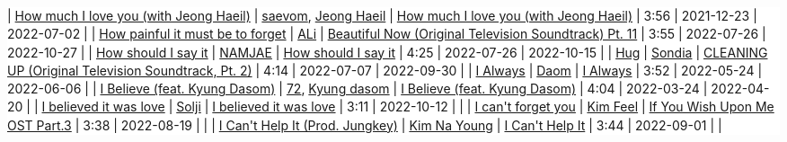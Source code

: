 | [How much I love you \(with Jeong Haeil\)](https://open.spotify.com/track/3AKMTInwWSxtMZdDrtUwlb) | [saevom](https://open.spotify.com/artist/4GAVUIrGNz35VbCFfHTsca), [Jeong Haeil](https://open.spotify.com/artist/63AlyeATteOmFWtJPgWlH6) | [How much I love you \(with Jeong Haeil\)](https://open.spotify.com/album/5JsGLUzww5OmVXyVzAeOGg) | 3:56 | 2021-12-23 | 2022-07-02 |
| [How painful it must be to forget](https://open.spotify.com/track/0pnBmZHznIWiv1NQktqt3S) | [ALi](https://open.spotify.com/artist/62CcVzIaV3dNGEmE12YAL9) | [Beautiful Now \(Original Television Soundtrack\) Pt\. 11](https://open.spotify.com/album/7LxA19lgElfEjpHJk36eLq) | 3:55 | 2022-07-26 | 2022-10-27 |
| [How should I say it](https://open.spotify.com/track/1oMQkyqsgpcdhzAskPCKtC) | [NAMJAE](https://open.spotify.com/artist/2IVjEbitCDPorTv7Ia2ORo) | [How should I say it](https://open.spotify.com/album/0ZWFO6NsJPjFOWIJFElsUO) | 4:25 | 2022-07-26 | 2022-10-15 |
| [Hug](https://open.spotify.com/track/6oGpdfRigGtG6EWTArJ6vk) | [Sondia](https://open.spotify.com/artist/18VQ59noY7aOj59UNMozHp) | [CLEANING UP \(Original Television Soundtrack, Pt\. 2\)](https://open.spotify.com/album/6JS3kyAoZEp4BFz4qCLfUz) | 4:14 | 2022-07-07 | 2022-09-30 |
| [I Always](https://open.spotify.com/track/1BJreBKmf2Nub0GUEGjJZt) | [Daom](https://open.spotify.com/artist/4HFVHg6KImxQLlwzEm51Y8) | [I Always](https://open.spotify.com/album/07cZHZAiskC0qhPezOpvgH) | 3:52 | 2022-05-24 | 2022-06-06 |
| [I Believe \(feat\. Kyung Dasom\)](https://open.spotify.com/track/4bEbIu0JUq8HFXbjIHq0gd) | [72](https://open.spotify.com/artist/1RafX0xTPAjBTAUEV4yOQI), [Kyung dasom](https://open.spotify.com/artist/6ye5C0aCtNApMSefJTzdj1) | [I Believe \(feat\. Kyung Dasom\)](https://open.spotify.com/album/4K7HK4wmjmPi3kJLDdWY0y) | 4:04 | 2022-03-24 | 2022-04-20 |
| [I believed it was love](https://open.spotify.com/track/1qCTwzLvtKq3FwAofVEoBl) | [Solji](https://open.spotify.com/artist/54EEMb9uR0v9PWoWtQhTEo) | [I believed it was love](https://open.spotify.com/album/7i8OX5YkUvamxqUuXy6Hxz) | 3:11 | 2022-10-12 |  |
| [I can't forget you](https://open.spotify.com/track/7K37ggTWKnAlZFVVmTIlzM) | [Kim Feel](https://open.spotify.com/artist/4EPYWwU4c8eG2GzD7MenUA) | [If You Wish Upon Me OST Part.3](https://open.spotify.com/album/3RWQFf7JlTLZZWG21CsJr9) | 3:38 | 2022-08-19 |  |
| [I Can't Help It \(Prod\. Jungkey\)](https://open.spotify.com/track/60lbmSHbESKwdX4v43CxgV) | [Kim Na Young](https://open.spotify.com/artist/4dvmLXorXADxVq8EcySEWk) | [I Can't Help It](https://open.spotify.com/album/1lLdKbEjOACowN4vRgseNd) | 3:44 | 2022-09-01 |  |

